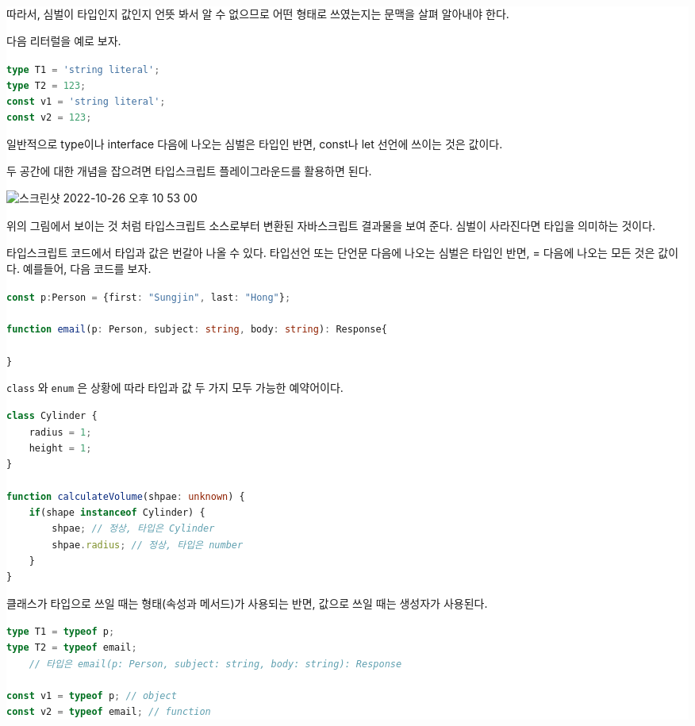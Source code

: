 따라서, 심벌이 타입인지 값인지 언뜻 봐서 알 수 없으므로 어떤 형태로 쓰였는지는 문맥을 살펴 알아내야 한다.

다음 리터럴을 예로 보자.

```typescript
type T1 = 'string literal';
type T2 = 123;
const v1 = 'string literal';
const v2 = 123;
```
일반적으로 type이나 interface 다음에 나오는 심벌은 타입인 반면, const나 let 선언에 쓰이는 것은 값이다.

두 공간에 대한 개념을 잡으려면 타입스크립트 플레이그라운드를 활용하면 된다.

<img width="1440" alt="스크린샷 2022-10-26 오후 10 53 00" src="https://user-images.githubusercontent.com/56334761/198044825-a8fc9a2e-7395-4ce7-847d-89a114cf10a5.png">

위의 그림에서 보이는 것 처럼 타입스크립트 소스로부터 변환된 자바스크립트 결과물을 보여 준다.
심벌이 사라진다면 타입을 의미하는 것이다.

타입스크립트 코드에서 타입과 값은 번갈아 나올 수 있다. 타입선언 또는 단언문 다음에 나오는 심벌은 타입인 반면, = 다음에 나오는 모든 것은 값이다.
예를들어, 다음 코드를 보자.

```typescript
const p:Person = {first: "Sungjin", last: "Hong"};

function email(p: Person, subject: string, body: string): Response{
    
}
```

`class` 와 `enum` 은 상황에 따라 타입과 값 두 가지 모두 가능한 예약어이다.

```typescript
class Cylinder {
    radius = 1;
    height = 1;
}

function calculateVolume(shpae: unknown) {
    if(shape instanceof Cylinder) {
        shpae; // 정상, 타입은 Cylinder
        shpae.radius; // 정상, 타입은 number
    }
}
```

클래스가 타입으로 쓰일 때는 형태(속성과 메서드)가 사용되는 반면, 값으로 쓰일 때는 생성자가 사용된다.

```typescript
type T1 = typeof p;
type T2 = typeof email;
    // 타입은 email(p: Person, subject: string, body: string): Response

const v1 = typeof p; // object
const v2 = typeof email; // function
```
